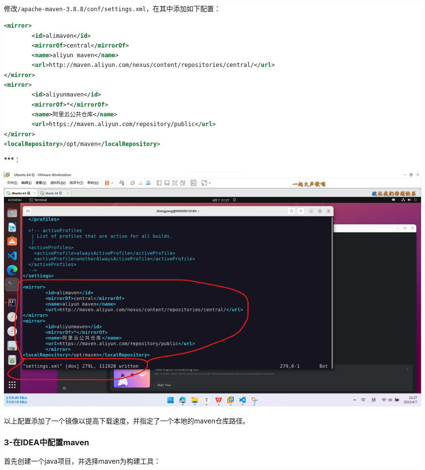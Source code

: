 修改`/apache-maven-3.8.8/conf/settings.xml`，在其中添加如下配置：

```xml
<mirror>
        <id>alimaven</id>
        <mirrorOf>central</mirrorOf>
        <name>aliyun maven</name>
        <url>http://maven.aliyun.com/nexus/content/repositories/central/</url>
</mirror>
<mirror>
        <id>aliyunmaven</id>
        <mirrorOf>*</mirrorOf>
        <name>阿里云公共仓库</name>
        <url>https://maven.aliyun.com/repository/public</url>
</mirror>
<localRepository>/opt/maven</localRepository>

```

***：

![image-20230407212742189](./assets/image-20230407212742189.png)

以上配置添加了一个镜像以提高下载速度，并指定了一个本地的maven仓库路径。

### 3-在IDEA中配置maven

首先创建一个java项目，并选择maven为构建工具：
